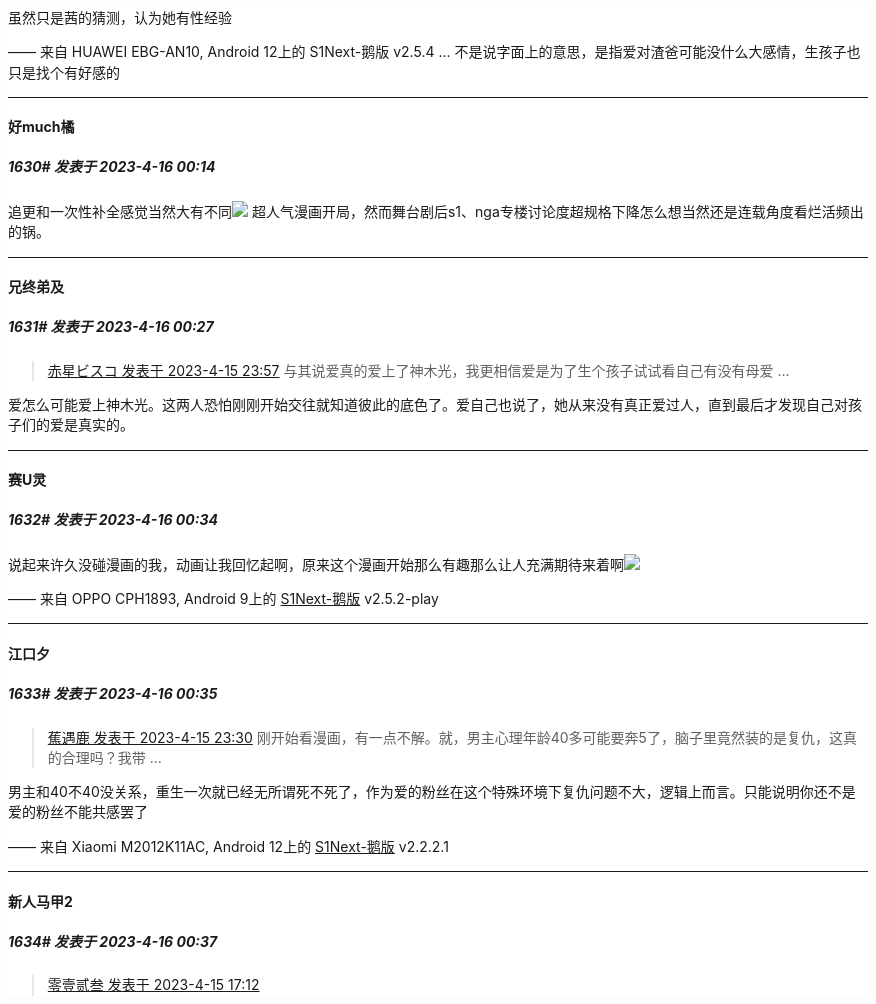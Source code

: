 虽然只是茜的猜测，认为她有性经验

—— 来自 HUAWEI EBG-AN10, Android 12上的 S1Next-鹅版 v2.5.4 ...</blockquote>
不是说字面上的意思，是指爱对渣爸可能没什么大感情，生孩子也只是找个有好感的

*****

####  好much橘  
##### 1630#       发表于 2023-4-16 00:14

追更和一次性补全感觉当然大有不同<img src="https://static.saraba1st.com/image/smiley/face2017/067.png" referrerpolicy="no-referrer">
超人气漫画开局，然而舞台剧后s1、nga专楼讨论度超规格下降怎么想当然还是连载角度看烂活频出的锅。


*****

####  兄终弟及  
##### 1631#       发表于 2023-4-16 00:27

<blockquote><a href="httphttps://bbs.saraba1st.com/2b/forum.php?mod=redirect&amp;goto=findpost&amp;pid=60470208&amp;ptid=2073604" target="_blank">赤星ビスコ 发表于 2023-4-15 23:57</a>
与其说爱真的爱上了神木光，我更相信爱是为了生个孩子试试看自己有没有母爱 ...</blockquote>
爱怎么可能爱上神木光。这两人恐怕刚刚开始交往就知道彼此的底色了。爱自己也说了，她从来没有真正爱过人，直到最后才发现自己对孩子们的爱是真实的。


*****

####  赛U灵  
##### 1632#       发表于 2023-4-16 00:34

说起来许久没碰漫画的我，动画让我回忆起啊，原来这个漫画开始那么有趣那么让人充满期待来着啊<img src="https://static.saraba1st.com/image/smiley/face2017/068.png" referrerpolicy="no-referrer">

—— 来自 OPPO CPH1893, Android 9上的 [S1Next-鹅版](https://github.com/ykrank/S1-Next/releases) v2.5.2-play

*****

####  江口夕  
##### 1633#       发表于 2023-4-16 00:35

<blockquote><a href="httphttps://bbs.saraba1st.com/2b/forum.php?mod=redirect&amp;goto=findpost&amp;pid=60469870&amp;ptid=2073604" target="_blank">蕉遇鹿 发表于 2023-4-15 23:30</a>
刚开始看漫画，有一点不解。就，男主心理年龄40多可能要奔5了，脑子里竟然装的是复仇，这真的合理吗？我带 ...</blockquote>
男主和40不40没关系，重生一次就已经无所谓死不死了，作为爱的粉丝在这个特殊环境下复仇问题不大，逻辑上而言。只能说明你还不是爱的粉丝不能共感罢了

—— 来自 Xiaomi M2012K11AC, Android 12上的 [S1Next-鹅版](https://github.com/ykrank/S1-Next/releases) v2.2.2.1

*****

####  新人马甲2  
##### 1634#       发表于 2023-4-16 00:37

<blockquote><a href="httphttps://bbs.saraba1st.com/2b/forum.php?mod=redirect&amp;goto=findpost&amp;pid=60464250&amp;ptid=2073604" target="_blank">零壹贰叁 发表于 2023-4-15 17:12</a>
